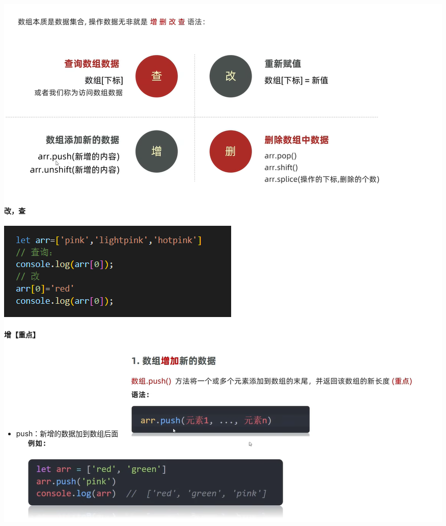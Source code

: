 ![](2022-09-09-09-30-59.png)

#### 改，查
![](2022-09-09-09-31-24.png)

#### 增【重点】
- push：新增的数据加到数组后面
![](2022-09-09-09-27-06.png)
![](2022-09-09-09-28-00.png)
